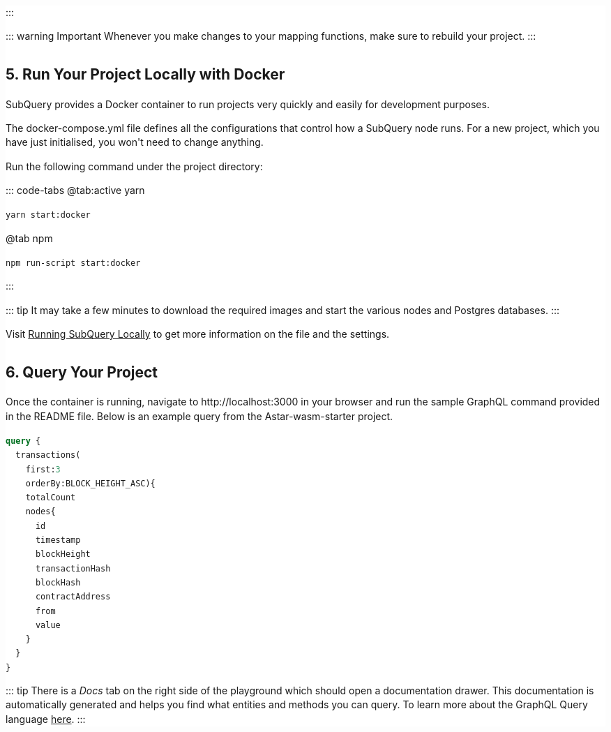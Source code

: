 :::

::: warning Important
Whenever you make changes to your mapping functions, make sure to rebuild your project.
:::

## 5. Run Your Project Locally with Docker

SubQuery provides a Docker container to run projects very quickly and easily for development purposes.

The docker-compose.yml file defines all the configurations that control how a SubQuery node runs. For a new project, which you have just initialised, you won't need to change anything.

Run the following command under the project directory:

::: code-tabs
@tab:active yarn

```shell
yarn start:docker
```

@tab npm

```shell
npm run-script start:docker
```

:::

::: tip
It may take a few minutes to download the required images and start the various nodes and Postgres databases.
:::

Visit [Running SubQuery Locally](../../run_publish/run.md) to get more information on the file and the settings.

## 6. Query Your Project

Once the container is running, navigate to http://localhost:3000 in your browser and run the sample GraphQL command provided in the README file. Below is an example query from the Astar-wasm-starter project.

```graphql
query {
  transactions(
    first:3 
    orderBy:BLOCK_HEIGHT_ASC){
    totalCount
    nodes{
      id
      timestamp
      blockHeight
      transactionHash
      blockHash
      contractAddress
      from
      value
    }
  }
}
```
::: tip
There is a _Docs_ tab on the right side of the playground which should open a documentation drawer. This documentation is automatically generated and helps you find what entities and methods you can query. To learn more about the GraphQL Query language [here](../../run_publish/graphql.md).
:::
